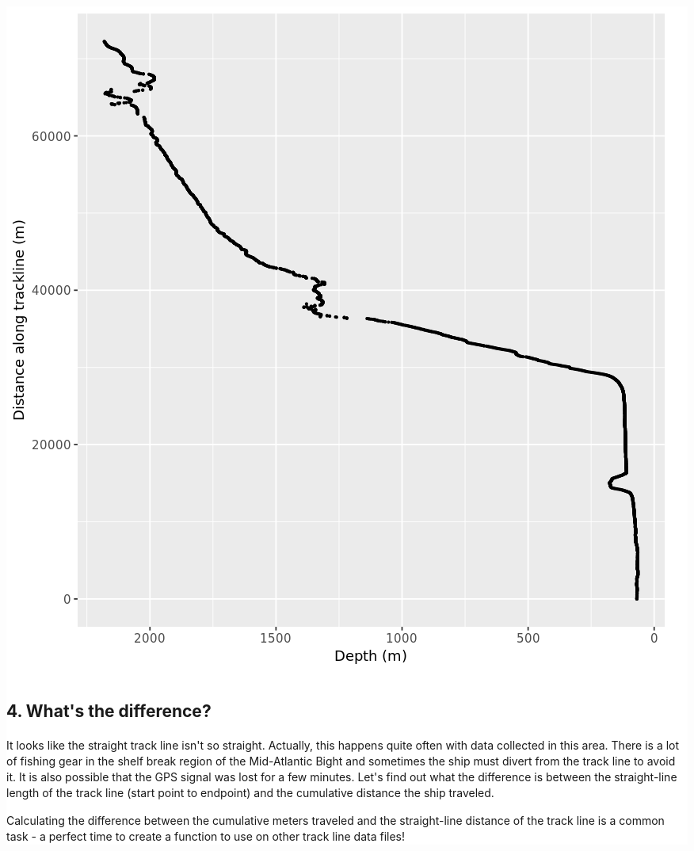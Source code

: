 ![png](output_5_3.png)


## 4. What's the difference?
<p>It looks like the straight track line isn't so straight. Actually, this happens quite often with data collected in this area. There is a lot of fishing gear in the shelf break region of the Mid-Atlantic Bight and sometimes the ship must divert from the track line to avoid it. It is also possible that the GPS signal was lost for a few minutes. Let's find out what the difference is between the straight-line length of the track line (start point to endpoint) and the cumulative distance the ship traveled.</p>
<p>Calculating the difference between the cumulative meters traveled and the straight-line distance of the track line is a common task - a perfect time to create a function to use on other track line data files!</p>

